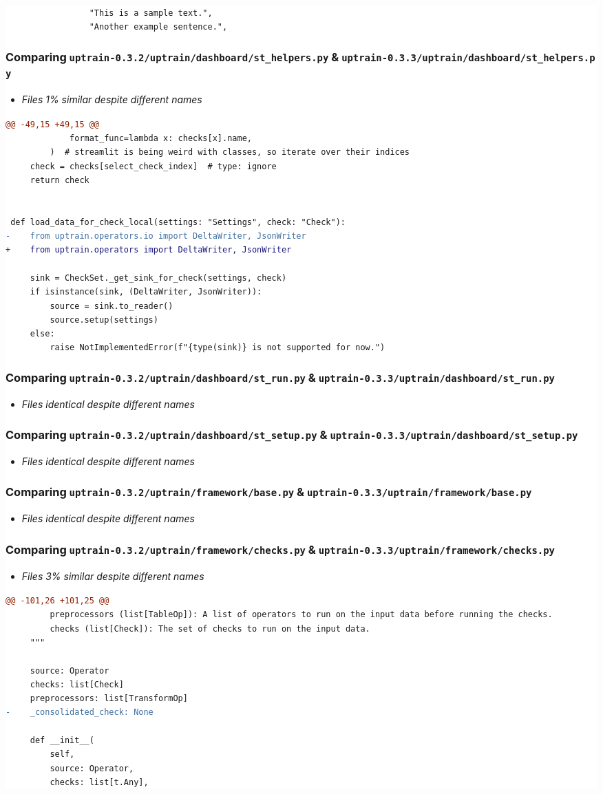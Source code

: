 ```diff
                 "This is a sample text.",
                 "Another example sentence.",
```

### Comparing `uptrain-0.3.2/uptrain/dashboard/st_helpers.py` & `uptrain-0.3.3/uptrain/dashboard/st_helpers.py`

 * *Files 1% similar despite different names*

```diff
@@ -49,15 +49,15 @@
             format_func=lambda x: checks[x].name,
         )  # streamlit is being weird with classes, so iterate over their indices
     check = checks[select_check_index]  # type: ignore
     return check
 
 
 def load_data_for_check_local(settings: "Settings", check: "Check"):
-    from uptrain.operators.io import DeltaWriter, JsonWriter
+    from uptrain.operators import DeltaWriter, JsonWriter
 
     sink = CheckSet._get_sink_for_check(settings, check)
     if isinstance(sink, (DeltaWriter, JsonWriter)):
         source = sink.to_reader()
         source.setup(settings)
     else:
         raise NotImplementedError(f"{type(sink)} is not supported for now.")
```

### Comparing `uptrain-0.3.2/uptrain/dashboard/st_run.py` & `uptrain-0.3.3/uptrain/dashboard/st_run.py`

 * *Files identical despite different names*

### Comparing `uptrain-0.3.2/uptrain/dashboard/st_setup.py` & `uptrain-0.3.3/uptrain/dashboard/st_setup.py`

 * *Files identical despite different names*

### Comparing `uptrain-0.3.2/uptrain/framework/base.py` & `uptrain-0.3.3/uptrain/framework/base.py`

 * *Files identical despite different names*

### Comparing `uptrain-0.3.2/uptrain/framework/checks.py` & `uptrain-0.3.3/uptrain/framework/checks.py`

 * *Files 3% similar despite different names*

```diff
@@ -101,26 +101,25 @@
         preprocessors (list[TableOp]): A list of operators to run on the input data before running the checks.
         checks (list[Check]): The set of checks to run on the input data.
     """
 
     source: Operator
     checks: list[Check]
     preprocessors: list[TransformOp]
-    _consolidated_check: None
 
     def __init__(
         self,
         source: Operator,
         checks: list[t.Any],
```